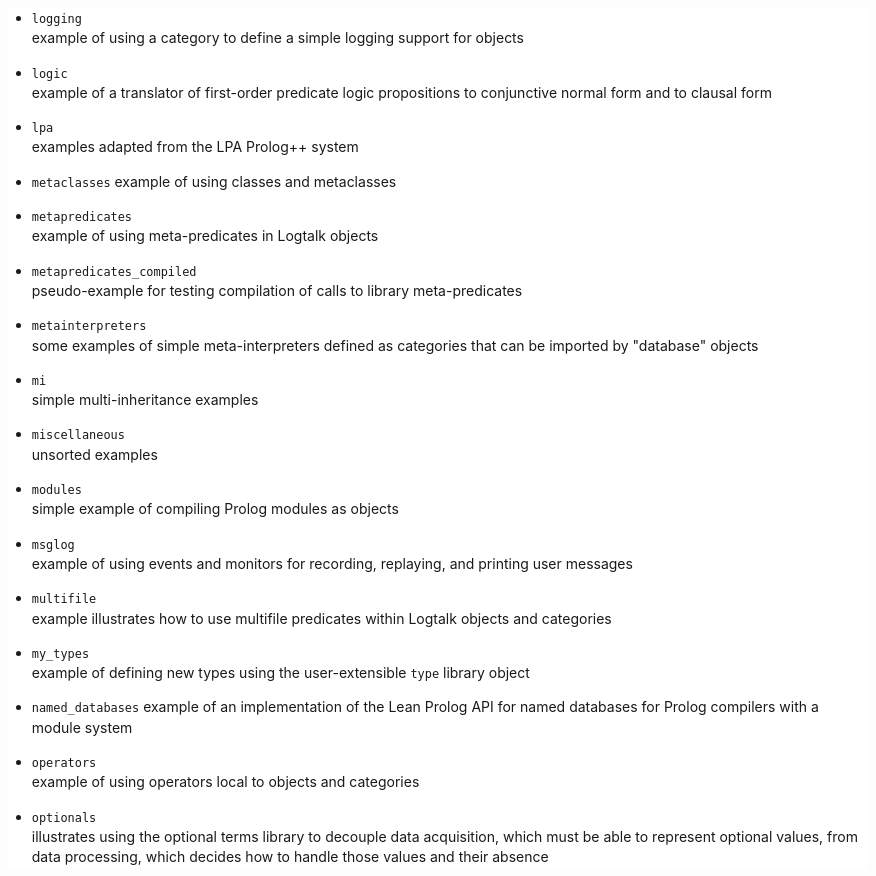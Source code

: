 - `logging`  
	example of using a category to define a simple logging support for 
	objects

- `logic`  
	example of a translator of first-order predicate logic propositions 
	to conjunctive normal form and to clausal form

- `lpa`  
	examples adapted from the LPA Prolog++ system

- `metaclasses`
	example of using classes and metaclasses

- `metapredicates`  
	example of using meta-predicates in Logtalk objects

- `metapredicates_compiled`  
	pseudo-example for testing compilation of calls to library
	meta-predicates

- `metainterpreters`  
	some examples of simple meta-interpreters defined as categories 
	that can be imported by "database" objects

- `mi`  
	simple multi-inheritance examples

- `miscellaneous`  
	unsorted examples

- `modules`  
	simple example of compiling Prolog modules as objects

- `msglog`  
	example of using events and monitors for recording, replaying, 
	and printing user messages

- `multifile`  
	example illustrates how to use multifile predicates within
	Logtalk objects and categories

- `my_types`  
	example of defining new types using the user-extensible `type`
	library object

- `named_databases`
    example of an implementation of the Lean Prolog API for named
    databases for Prolog compilers with a module system

- `operators`  
	example of using operators local to objects and categories

- `optionals`  
	illustrates using the optional terms library to decouple data
	acquisition, which must be able to represent optional values,
	from data processing, which decides how to handle those values
	and their absence
